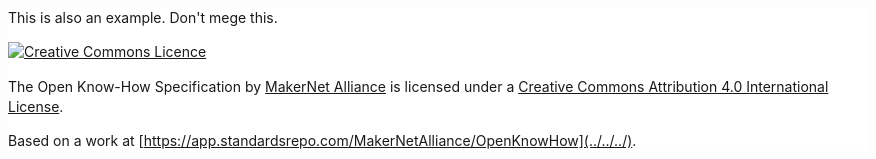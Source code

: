 

This is also an example. Don't mege this.


[![Creative Commons Licence](https://i.creativecommons.org/l/by/4.0/88x31.png)](http://creativecommons.org/licenses/by/4.0/)




The Open Know-How Specification by [MakerNet Alliance](https://makernetalliance.org/) is licensed under a [Creative Commons Attribution 4.0 International License](http://creativecommons.org/licenses/by/4.0/).



Based on a work at [https://app.standardsrepo.com/MakerNetAlliance/OpenKnowHow](../../../).




